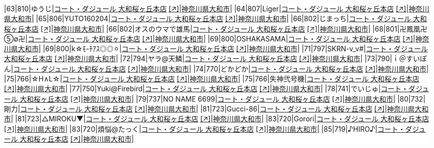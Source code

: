 |63|810|<span class="rank-name-dl">ゆうじ</span>|<a href="/darts/rank/shops/ae1f6b607c498534a3f63593b5358cc4.html">コート・ダジュール 大和桜ヶ丘本店</a> <a href="https://search.dartslive.com/jp/shop/ae1f6b607c498534a3f63593b5358cc4">[↗]</a>|<a href="/darts/rank/神奈川県/大和市">神奈川県大和市</a>|
|64|807|<span class="rank-name-dl">Liger</span>|<a href="/darts/rank/shops/ae1f6b607c498534a3f63593b5358cc4.html">コート・ダジュール 大和桜ヶ丘本店</a> <a href="https://search.dartslive.com/jp/shop/ae1f6b607c498534a3f63593b5358cc4">[↗]</a>|<a href="/darts/rank/神奈川県/大和市">神奈川県大和市</a>|
|65|806|<span class="rank-name-pd">YUTO160204</span>|<a href="/darts/rank/shops/59397.html">コート・ダジュール 大和桜ヶ丘本店</a> <a href="https://vs.phoenixdarts.com/jp/shop/shopDetailInfo/s_59397?s_seq=59397">[↗]</a>|<a href="/darts/rank/神奈川県/大和市">神奈川県大和市</a>|
|66|802|<span class="rank-name-dl">じまっち</span>|<a href="/darts/rank/shops/ae1f6b607c498534a3f63593b5358cc4.html">コート・ダジュール 大和桜ヶ丘本店</a> <a href="https://search.dartslive.com/jp/shop/ae1f6b607c498534a3f63593b5358cc4">[↗]</a>|<a href="/darts/rank/神奈川県/大和市">神奈川県大和市</a>|
|66|802|<span class="rank-name-dl">オスのウマで雄馬</span>|<a href="/darts/rank/shops/ae1f6b607c498534a3f63593b5358cc4.html">コート・ダジュール 大和桜ヶ丘本店</a> <a href="https://search.dartslive.com/jp/shop/ae1f6b607c498534a3f63593b5358cc4">[↗]</a>|<a href="/darts/rank/神奈川県/大和市">神奈川県大和市</a>|
|68|801|<span class="rank-name-dl">卍鳳凰卍⑤∅卍</span>|<a href="/darts/rank/shops/ae1f6b607c498534a3f63593b5358cc4.html">コート・ダジュール 大和桜ヶ丘本店</a> <a href="https://search.dartslive.com/jp/shop/ae1f6b607c498534a3f63593b5358cc4">[↗]</a>|<a href="/darts/rank/神奈川県/大和市">神奈川県大和市</a>|
|69|800|<span class="rank-name-dl">OSHAKASAMA</span>|<a href="/darts/rank/shops/ae1f6b607c498534a3f63593b5358cc4.html">コート・ダジュール 大和桜ヶ丘本店</a> <a href="https://search.dartslive.com/jp/shop/ae1f6b607c498534a3f63593b5358cc4">[↗]</a>|<a href="/darts/rank/神奈川県/大和市">神奈川県大和市</a>|
|69|800|<span class="rank-name-dl">k☆ﾓ-ﾁｱｽ◎◎⚪︎</span>|<a href="/darts/rank/shops/ae1f6b607c498534a3f63593b5358cc4.html">コート・ダジュール 大和桜ヶ丘本店</a> <a href="https://search.dartslive.com/jp/shop/ae1f6b607c498534a3f63593b5358cc4">[↗]</a>|<a href="/darts/rank/神奈川県/大和市">神奈川県大和市</a>|
|71|797|<span class="rank-name-dl">SKRN-v_v#</span>|<a href="/darts/rank/shops/ae1f6b607c498534a3f63593b5358cc4.html">コート・ダジュール 大和桜ヶ丘本店</a> <a href="https://search.dartslive.com/jp/shop/ae1f6b607c498534a3f63593b5358cc4">[↗]</a>|<a href="/darts/rank/神奈川県/大和市">神奈川県大和市</a>|
|72|794|<span class="rank-name-pd">ヤラ@天鱗</span>|<a href="/darts/rank/shops/59397.html">コート・ダジュール 大和桜ヶ丘本店</a> <a href="https://vs.phoenixdarts.com/jp/shop/shopDetailInfo/s_59397?s_seq=59397">[↗]</a>|<a href="/darts/rank/神奈川県/大和市">神奈川県大和市</a>|
|73|790|<span class="rank-name-pd">ｉ＠すいぽん</span>|<a href="/darts/rank/shops/59397.html">コート・ダジュール 大和桜ヶ丘本店</a> <a href="https://vs.phoenixdarts.com/jp/shop/shopDetailInfo/s_59397?s_seq=59397">[↗]</a>|<a href="/darts/rank/神奈川県/大和市">神奈川県大和市</a>|
|74|770|<span class="rank-name-dl">どかどか</span>|<a href="/darts/rank/shops/ae1f6b607c498534a3f63593b5358cc4.html">コート・ダジュール 大和桜ヶ丘本店</a> <a href="https://search.dartslive.com/jp/shop/ae1f6b607c498534a3f63593b5358cc4">[↗]</a>|<a href="/darts/rank/神奈川県/大和市">神奈川県大和市</a>|
|75|766|<span class="rank-name-pd">☆H∧L☆</span>|<a href="/darts/rank/shops/59397.html">コート・ダジュール 大和桜ヶ丘本店</a> <a href="https://vs.phoenixdarts.com/jp/shop/shopDetailInfo/s_59397?s_seq=59397">[↗]</a>|<a href="/darts/rank/神奈川県/大和市">神奈川県大和市</a>|
|75|766|<span class="rank-name-dl">失神弐号機</span>|<a href="/darts/rank/shops/ae1f6b607c498534a3f63593b5358cc4.html">コート・ダジュール 大和桜ヶ丘本店</a> <a href="https://search.dartslive.com/jp/shop/ae1f6b607c498534a3f63593b5358cc4">[↗]</a>|<a href="/darts/rank/神奈川県/大和市">神奈川県大和市</a>|
|77|750|<span class="rank-name-pd">Yuki@Firebird</span>|<a href="/darts/rank/shops/59397.html">コート・ダジュール 大和桜ヶ丘本店</a> <a href="https://vs.phoenixdarts.com/jp/shop/shopDetailInfo/s_59397?s_seq=59397">[↗]</a>|<a href="/darts/rank/神奈川県/大和市">神奈川県大和市</a>|
|78|741|<span class="rank-name-dl">でいじゅ</span>|<a href="/darts/rank/shops/ae1f6b607c498534a3f63593b5358cc4.html">コート・ダジュール 大和桜ヶ丘本店</a> <a href="https://search.dartslive.com/jp/shop/ae1f6b607c498534a3f63593b5358cc4">[↗]</a>|<a href="/darts/rank/神奈川県/大和市">神奈川県大和市</a>|
|79|737|<span class="rank-name-dl">NO NAME 6699</span>|<a href="/darts/rank/shops/ae1f6b607c498534a3f63593b5358cc4.html">コート・ダジュール 大和桜ヶ丘本店</a> <a href="https://search.dartslive.com/jp/shop/ae1f6b607c498534a3f63593b5358cc4">[↗]</a>|<a href="/darts/rank/神奈川県/大和市">神奈川県大和市</a>|
|80|732|<span class="rank-name-pd">剛力</span>|<a href="/darts/rank/shops/59397.html">コート・ダジュール 大和桜ヶ丘本店</a> <a href="https://vs.phoenixdarts.com/jp/shop/shopDetailInfo/s_59397?s_seq=59397">[↗]</a>|<a href="/darts/rank/神奈川県/大和市">神奈川県大和市</a>|
|81|723|<span class="rank-name-dl">Gucci-86</span>|<a href="/darts/rank/shops/ae1f6b607c498534a3f63593b5358cc4.html">コート・ダジュール 大和桜ヶ丘本店</a> <a href="https://search.dartslive.com/jp/shop/ae1f6b607c498534a3f63593b5358cc4">[↗]</a>|<a href="/darts/rank/神奈川県/大和市">神奈川県大和市</a>|
|81|723|<span class="rank-name-dl">△MIROKU▼</span>|<a href="/darts/rank/shops/ae1f6b607c498534a3f63593b5358cc4.html">コート・ダジュール 大和桜ヶ丘本店</a> <a href="https://search.dartslive.com/jp/shop/ae1f6b607c498534a3f63593b5358cc4">[↗]</a>|<a href="/darts/rank/神奈川県/大和市">神奈川県大和市</a>|
|83|720|<span class="rank-name-pd">Gorori</span>|<a href="/darts/rank/shops/59397.html">コート・ダジュール 大和桜ヶ丘本店</a> <a href="https://vs.phoenixdarts.com/jp/shop/shopDetailInfo/s_59397?s_seq=59397">[↗]</a>|<a href="/darts/rank/神奈川県/大和市">神奈川県大和市</a>|
|83|720|<span class="rank-name-dl">煩悩@たっく</span>|<a href="/darts/rank/shops/ae1f6b607c498534a3f63593b5358cc4.html">コート・ダジュール 大和桜ヶ丘本店</a> <a href="https://search.dartslive.com/jp/shop/ae1f6b607c498534a3f63593b5358cc4">[↗]</a>|<a href="/darts/rank/神奈川県/大和市">神奈川県大和市</a>|
|85|719|<span class="rank-name-pd">♪HIRO♪</span>|<a href="/darts/rank/shops/59397.html">コート・ダジュール 大和桜ヶ丘本店</a> <a href="https://vs.phoenixdarts.com/jp/shop/shopDetailInfo/s_59397?s_seq=59397">[↗]</a>|<a href="/darts/rank/神奈川県/大和市">神奈川県大和市</a>|